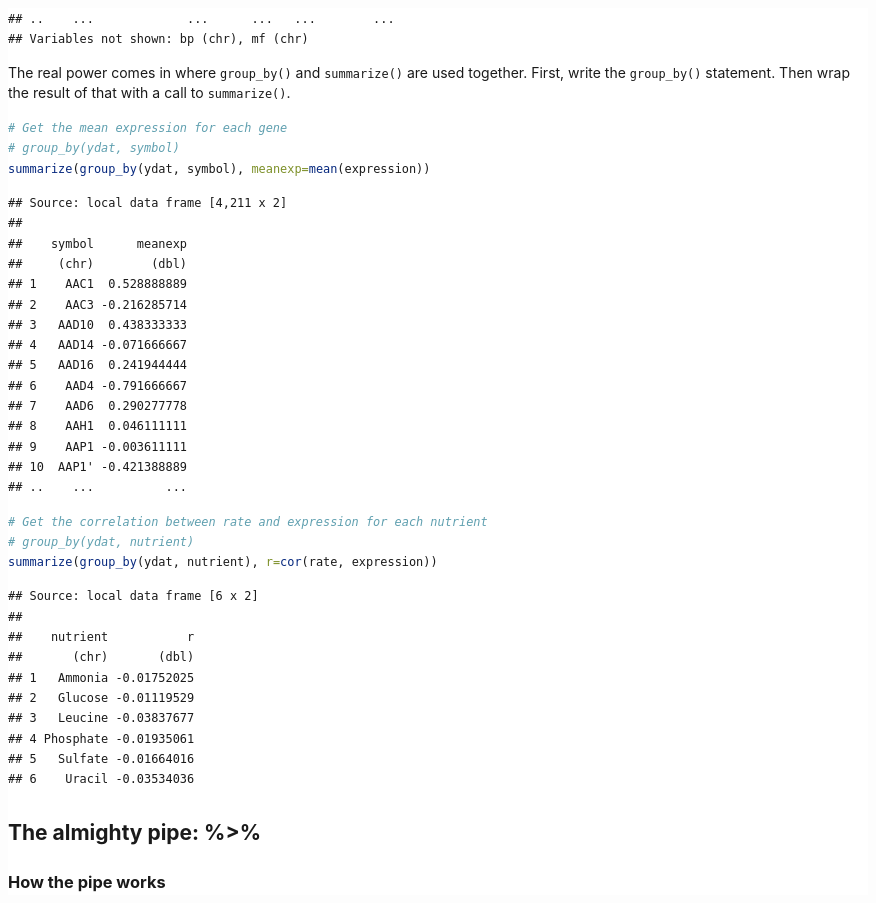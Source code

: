 ```
## ..    ...             ...      ...   ...        ...
## Variables not shown: bp (chr), mf (chr)
```

The real power comes in where `group_by()` and `summarize()` are used together. First, write the `group_by()` statement. Then wrap the result of that with a call to `summarize()`.


```r
# Get the mean expression for each gene
# group_by(ydat, symbol)
summarize(group_by(ydat, symbol), meanexp=mean(expression))
```

```
## Source: local data frame [4,211 x 2]
## 
##    symbol      meanexp
##     (chr)        (dbl)
## 1    AAC1  0.528888889
## 2    AAC3 -0.216285714
## 3   AAD10  0.438333333
## 4   AAD14 -0.071666667
## 5   AAD16  0.241944444
## 6    AAD4 -0.791666667
## 7    AAD6  0.290277778
## 8    AAH1  0.046111111
## 9    AAP1 -0.003611111
## 10  AAP1' -0.421388889
## ..    ...          ...
```

```r
# Get the correlation between rate and expression for each nutrient
# group_by(ydat, nutrient)
summarize(group_by(ydat, nutrient), r=cor(rate, expression))
```

```
## Source: local data frame [6 x 2]
## 
##    nutrient           r
##       (chr)       (dbl)
## 1   Ammonia -0.01752025
## 2   Glucose -0.01119529
## 3   Leucine -0.03837677
## 4 Phosphate -0.01935061
## 5   Sulfate -0.01664016
## 6    Uracil -0.03534036
```

## The almighty pipe: **%>%**

### How the pipe works
